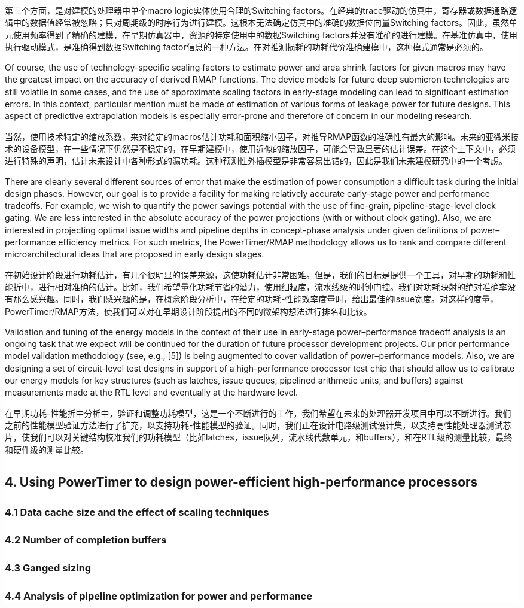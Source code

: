 第三个方面，是对建模的处理器中单个macro logic实体使用合理的Switching factors。在经典的trace驱动的仿真中，寄存器或数据通路逻辑中的数据值经常被忽略；只对周期级的时序行为进行建模。这根本无法确定仿真中的准确的数据位向量Switching factors。因此，虽然单元使用频率得到了精确的建模，在早期仿真器中，资源的特定使用中的数据Switching factors并没有准确的进行建模。在基准仿真中，使用执行驱动模式，是准确得到数据Switching factor信息的一种方法。在对推测损耗的功耗代价准确建模中，这种模式通常是必须的。

Of course, the use of technology-specific scaling factors to estimate power and area shrink factors for given macros may have the greatest impact on the accuracy of derived RMAP functions. The device models for future deep submicron technologies are still volatile in some cases, and the use of approximate scaling factors in early-stage modeling can lead to significant estimation errors. In this context, particular mention must be made of estimation of various forms of leakage power for future designs. This aspect of predictive extrapolation models is especially error-prone and therefore of concern in our modeling research.

当然，使用技术特定的缩放系数，来对给定的macros估计功耗和面积缩小因子，对推导RMAP函数的准确性有最大的影响。未来的亚微米技术的设备模型，在一些情况下仍然是不稳定的，在早期建模中，使用近似的缩放因子，可能会导致显著的估计误差。在这个上下文中，必须进行特殊的声明，估计未来设计中各种形式的漏功耗。这种预测性外插模型是非常容易出错的，因此是我们未来建模研究中的一个考虑。

There are clearly several different sources of error that make the estimation of power consumption a difficult task during the initial design phases. However, our goal is to provide a facility for making relatively accurate early-stage power and performance tradeoffs. For example, we wish to quantify the power savings potential with the use of fine-grain, pipeline-stage-level clock gating. We are less interested in the absolute accuracy of the power projections (with or without clock gating). Also, we are interested in projecting optimal issue widths and pipeline depths in concept-phase analysis under given definitions of power–performance efficiency metrics. For such metrics, the PowerTimer/RMAP methodology allows us to rank and compare different microarchitectural ideas that are proposed in early design stages.

在初始设计阶段进行功耗估计，有几个很明显的误差来源，这使功耗估计非常困难。但是，我们的目标是提供一个工具，对早期的功耗和性能折中，进行相对准确的估计。比如，我们希望量化功耗节省的潜力，使用细粒度，流水线级的时钟门控。我们对功耗映射的绝对准确率没有那么感兴趣。同时，我们感兴趣的是，在概念阶段分析中，在给定的功耗-性能效率度量时，给出最佳的issue宽度。对这样的度量，PowerTimer/RMAP方法，使我们可以对在早期设计阶段提出的不同的微架构想法进行排名和比较。

Validation and tuning of the energy models in the context of their use in early-stage power–performance tradeoff analysis is an ongoing task that we expect will be continued for the duration of future processor development projects. Our prior performance model validation methodology (see, e.g., [5]) is being augmented to cover validation of power–performance models. Also, we are designing a set of circuit-level test designs in support of a high-performance processor test chip that should allow us to calibrate our energy models for key structures (such as latches, issue queues, pipelined arithmetic units, and buffers) against measurements made at the RTL level and eventually at the hardware level.

在早期功耗-性能折中分析中，验证和调整功耗模型，这是一个不断进行的工作，我们希望在未来的处理器开发项目中可以不断进行。我们之前的性能模型验证方法进行了扩充，以支持功耗-性能模型的验证。同时，我们正在设计电路级测试设计集，以支持高性能处理器测试芯片，使我们可以对关键结构校准我们的功耗模型（比如latches，issue队列，流水线代数单元，和buffers），和在RTL级的测量比较，最终和硬件级的测量比较。

## 4. Using PowerTimer to design power-efficient high-performance processors

### 4.1 Data cache size and the effect of scaling techniques

### 4.2 Number of completion buffers

### 4.3 Ganged sizing

### 4.4 Analysis of pipeline optimization for power and performance
